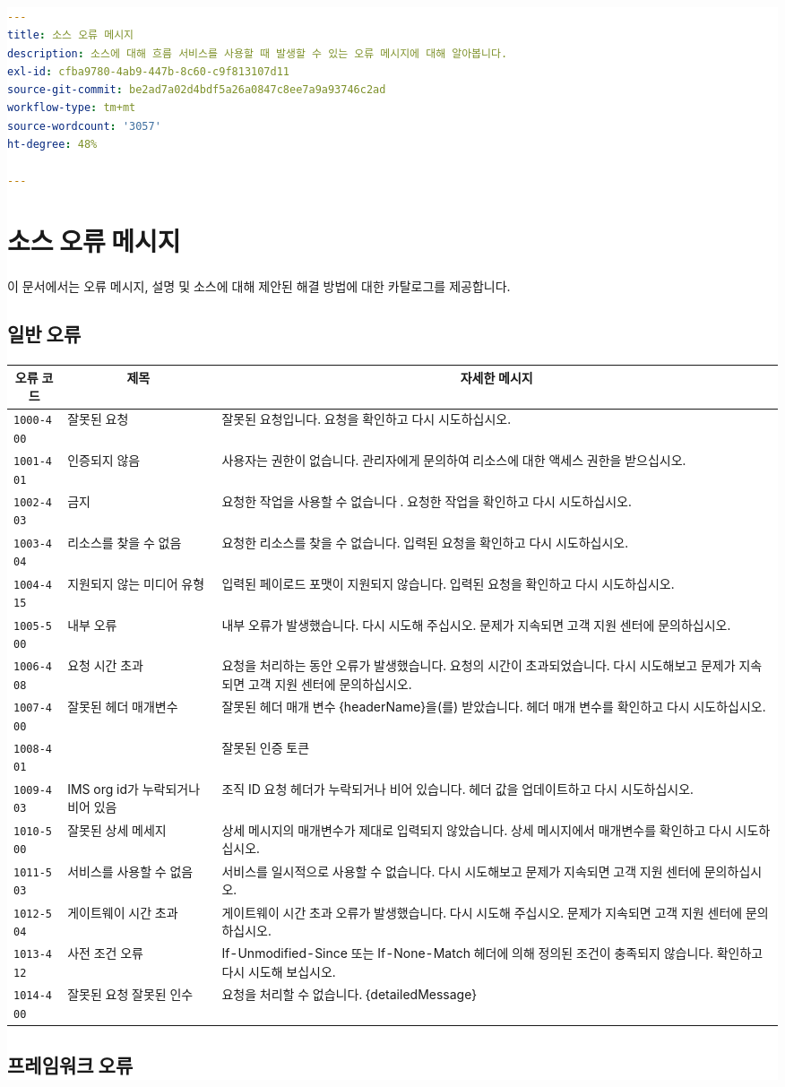 ```yaml
---
title: 소스 오류 메시지
description: 소스에 대해 흐름 서비스를 사용할 때 발생할 수 있는 오류 메시지에 대해 알아봅니다.
exl-id: cfba9780-4ab9-447b-8c60-c9f813107d11
source-git-commit: be2ad7a02d4bdf5a26a0847c8ee7a9a93746c2ad
workflow-type: tm+mt
source-wordcount: '3057'
ht-degree: 48%

---
```


# 소스 오류 메시지

이 문서에서는 오류 메시지, 설명 및 소스에 대해 제안된 해결 방법에 대한 카탈로그를 제공합니다.

## 일반 오류

| 오류 코드 | 제목 | 자세한 메시지 |
| --- | --- | --- |
| `1000-400` | 잘못된 요청 | 잘못된 요청입니다. 요청을 확인하고 다시 시도하십시오. |
| `1001-401` | 인증되지 않음 | 사용자는 권한이 없습니다. 관리자에게 문의하여 리소스에 대한 액세스 권한을 받으십시오. |
| `1002-403` | 금지 | 요청한 작업을 사용할 수 없습니다 . 요청한 작업을 확인하고 다시 시도하십시오. |
| `1003-404` | 리소스를 찾을 수 없음 | 요청한 리소스를 찾을 수 없습니다. 입력된 요청을 확인하고 다시 시도하십시오. |
| `1004-415` | 지원되지 않는 미디어 유형 | 입력된 페이로드 포맷이 지원되지 않습니다. 입력된 요청을 확인하고 다시 시도하십시오. |
| `1005-500` | 내부 오류 | 내부 오류가 발생했습니다. 다시 시도해 주십시오. 문제가 지속되면 고객 지원 센터에 문의하십시오. |
| `1006-408` | 요청 시간 초과 | 요청을 처리하는 동안 오류가 발생했습니다. 요청의 시간이 초과되었습니다. 다시 시도해보고 문제가 지속되면 고객 지원 센터에 문의하십시오. |
| `1007-400` | 잘못된 헤더 매개변수 | 잘못된 헤더 매개 변수 {headerName}을(를) 받았습니다. 헤더 매개 변수를 확인하고 다시 시도하십시오. |
| `1008-401` | | 잘못된 인증 토큰 | 인증 토큰에 이 조직에 대한 액세스 권한이 없거나 조직이 존재하지 않습니다. 조직이 존재하는지 확인하거나 관리자에게 액세스 권한을 요청하십시오. |
| `1009-403` | IMS org id가 누락되거나 비어 있음 | 조직 ID 요청 헤더가 누락되거나 비어 있습니다. 헤더 값을 업데이트하고 다시 시도하십시오. |
| `1010-500` | 잘못된 상세 메세지 | 상세 메시지의 매개변수가 제대로 입력되지 않았습니다. 상세 메시지에서 매개변수를 확인하고 다시 시도하십시오. |
| `1011-503` | 서비스를 사용할 수 없음 | 서비스를 일시적으로 사용할 수 없습니다. 다시 시도해보고 문제가 지속되면 고객 지원 센터에 문의하십시오. |
| `1012-504` | 게이트웨이 시간 초과 | 게이트웨이 시간 초과 오류가 발생했습니다. 다시 시도해 주십시오. 문제가 지속되면 고객 지원 센터에 문의하십시오. |
| `1013-412` | 사전 조건 오류 | If-Unmodified-Since 또는 If-None-Match 헤더에 의해 정의된 조건이 충족되지 않습니다. 확인하고 다시 시도해 보십시오. |
| `1014-400` | 잘못된 요청 잘못된 인수 | 요청을 처리할 수 없습니다. {detailedMessage} |

## 프레임워크 오류
